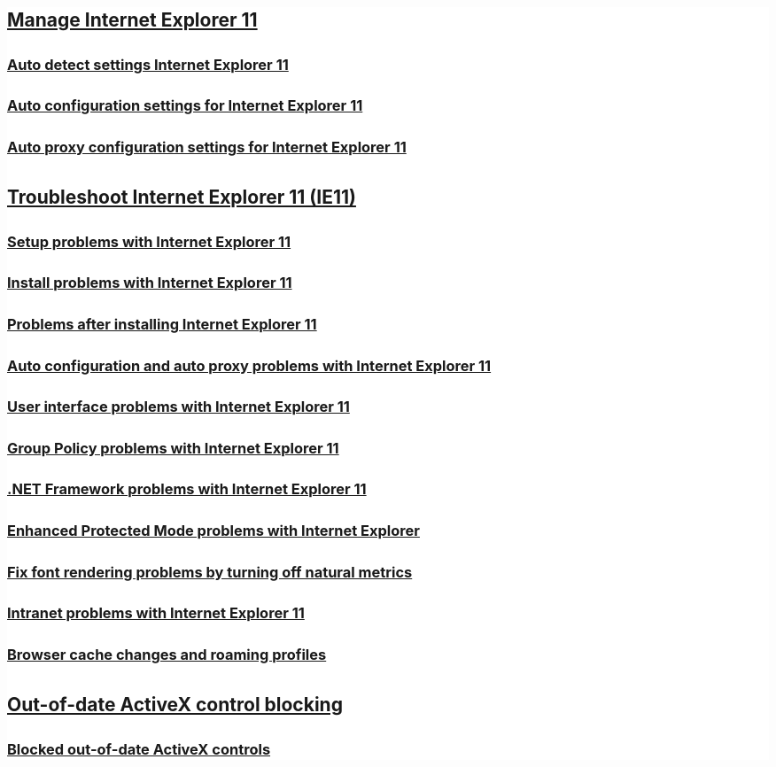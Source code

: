 ## [Manage Internet Explorer 11](ie11-deploy-guide/manage-ie11-overview.md)
### [Auto detect settings Internet Explorer 11](ie11-deploy-guide/auto-detect-settings-for-ie11.md)
### [Auto configuration settings for Internet Explorer 11](ie11-deploy-guide/auto-configuration-settings-for-ie11.md)
### [Auto proxy configuration settings for Internet Explorer 11](ie11-deploy-guide/auto-proxy-configuration-settings-for-ie11.md)

## [Troubleshoot Internet Explorer 11 (IE11)](ie11-deploy-guide/troubleshoot-ie11.md)
### [Setup problems with Internet Explorer 11](ie11-deploy-guide/setup-problems-with-ie11.md)
### [Install problems with Internet Explorer 11](ie11-deploy-guide/install-problems-with-ie11.md)
### [Problems after installing Internet Explorer 11](ie11-deploy-guide/problems-after-installing-ie11.md)
### [Auto configuration and auto proxy problems with Internet Explorer 11](ie11-deploy-guide/auto-configuration-and-auto-proxy-problems-with-ie11.md)
### [User interface problems with Internet Explorer 11](ie11-deploy-guide/user-interface-problems-with-ie11.md)
### [Group Policy problems with Internet Explorer 11](ie11-deploy-guide/group-policy-problems-ie11.md)
### [.NET Framework problems with Internet Explorer 11](ie11-deploy-guide/net-framework-problems-with-ie11.md)
### [Enhanced Protected Mode problems with Internet Explorer](ie11-deploy-guide/enhanced-protected-mode-problems-with-ie11.md)
### [Fix font rendering problems by turning off natural metrics](ie11-deploy-guide/turn-off-natural-metrics.md)
### [Intranet problems with Internet Explorer 11](ie11-deploy-guide/intranet-problems-and-ie11.md)
### [Browser cache changes and roaming profiles](ie11-deploy-guide/browser-cache-changes-and-roaming-profiles.md)

## [Out-of-date ActiveX control blocking](ie11-deploy-guide/out-of-date-activex-control-blocking.md)
### [Blocked out-of-date ActiveX controls](ie11-deploy-guide/blocked-out-of-date-activex-controls.md) 
